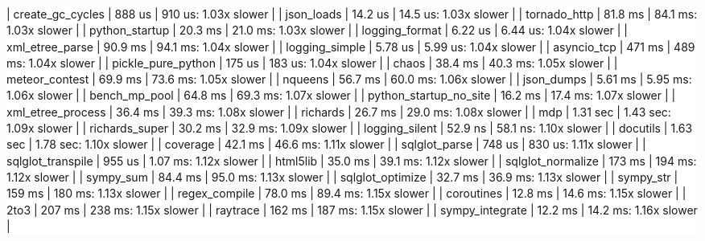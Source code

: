 | create_gc_cycles         | 888 us                                                          | 910 us: 1.03x slower                                                          |
| json_loads               | 14.2 us                                                         | 14.5 us: 1.03x slower                                                         |
| tornado_http             | 81.8 ms                                                         | 84.1 ms: 1.03x slower                                                         |
| python_startup           | 20.3 ms                                                         | 21.0 ms: 1.03x slower                                                         |
| logging_format           | 6.22 us                                                         | 6.44 us: 1.04x slower                                                         |
| xml_etree_parse          | 90.9 ms                                                         | 94.1 ms: 1.04x slower                                                         |
| logging_simple           | 5.78 us                                                         | 5.99 us: 1.04x slower                                                         |
| asyncio_tcp              | 471 ms                                                          | 489 ms: 1.04x slower                                                          |
| pickle_pure_python       | 175 us                                                          | 183 us: 1.04x slower                                                          |
| chaos                    | 38.4 ms                                                         | 40.3 ms: 1.05x slower                                                         |
| meteor_contest           | 69.9 ms                                                         | 73.6 ms: 1.05x slower                                                         |
| nqueens                  | 56.7 ms                                                         | 60.0 ms: 1.06x slower                                                         |
| json_dumps               | 5.61 ms                                                         | 5.95 ms: 1.06x slower                                                         |
| bench_mp_pool            | 64.8 ms                                                         | 69.3 ms: 1.07x slower                                                         |
| python_startup_no_site   | 16.2 ms                                                         | 17.4 ms: 1.07x slower                                                         |
| xml_etree_process        | 36.4 ms                                                         | 39.3 ms: 1.08x slower                                                         |
| richards                 | 26.7 ms                                                         | 29.0 ms: 1.08x slower                                                         |
| mdp                      | 1.31 sec                                                        | 1.43 sec: 1.09x slower                                                        |
| richards_super           | 30.2 ms                                                         | 32.9 ms: 1.09x slower                                                         |
| logging_silent           | 52.9 ns                                                         | 58.1 ns: 1.10x slower                                                         |
| docutils                 | 1.63 sec                                                        | 1.78 sec: 1.10x slower                                                        |
| coverage                 | 42.1 ms                                                         | 46.6 ms: 1.11x slower                                                         |
| sqlglot_parse            | 748 us                                                          | 830 us: 1.11x slower                                                          |
| sqlglot_transpile        | 955 us                                                          | 1.07 ms: 1.12x slower                                                         |
| html5lib                 | 35.0 ms                                                         | 39.1 ms: 1.12x slower                                                         |
| sqlglot_normalize        | 173 ms                                                          | 194 ms: 1.12x slower                                                          |
| sympy_sum                | 84.4 ms                                                         | 95.0 ms: 1.13x slower                                                         |
| sqlglot_optimize         | 32.7 ms                                                         | 36.9 ms: 1.13x slower                                                         |
| sympy_str                | 159 ms                                                          | 180 ms: 1.13x slower                                                          |
| regex_compile            | 78.0 ms                                                         | 89.4 ms: 1.15x slower                                                         |
| coroutines               | 12.8 ms                                                         | 14.6 ms: 1.15x slower                                                         |
| 2to3                     | 207 ms                                                          | 238 ms: 1.15x slower                                                          |
| raytrace                 | 162 ms                                                          | 187 ms: 1.15x slower                                                          |
| sympy_integrate          | 12.2 ms                                                         | 14.2 ms: 1.16x slower                                                         |